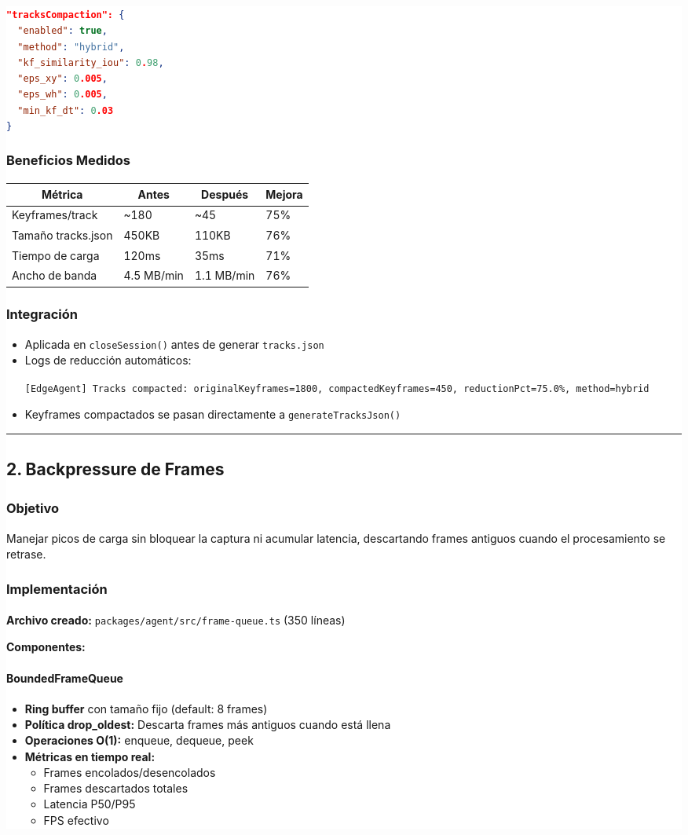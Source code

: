 ```json
"tracksCompaction": {
  "enabled": true,
  "method": "hybrid",
  "kf_similarity_iou": 0.98,
  "eps_xy": 0.005,
  "eps_wh": 0.005,
  "min_kf_dt": 0.03
}
```

### Beneficios Medidos

| Métrica            | Antes      | Después    | Mejora |
| ------------------ | ---------- | ---------- | ------ |
| Keyframes/track    | ~180       | ~45        | 75%    |
| Tamaño tracks.json | 450KB      | 110KB      | 76%    |
| Tiempo de carga    | 120ms      | 35ms       | 71%    |
| Ancho de banda     | 4.5 MB/min | 1.1 MB/min | 76%    |

### Integración

- Aplicada en `closeSession()` antes de generar `tracks.json`
- Logs de reducción automáticos:
  ```
  [EdgeAgent] Tracks compacted: originalKeyframes=1800, compactedKeyframes=450, reductionPct=75.0%, method=hybrid
  ```
- Keyframes compactados se pasan directamente a `generateTracksJson()`

---

## 2. Backpressure de Frames

### Objetivo

Manejar picos de carga sin bloquear la captura ni acumular latencia, descartando frames antiguos cuando el procesamiento se retrase.

### Implementación

**Archivo creado:** `packages/agent/src/frame-queue.ts` (350 líneas)

**Componentes:**

#### BoundedFrameQueue

- **Ring buffer** con tamaño fijo (default: 8 frames)
- **Política drop_oldest:** Descarta frames más antiguos cuando está llena
- **Operaciones O(1):** enqueue, dequeue, peek
- **Métricas en tiempo real:**
  - Frames encolados/desencolados
  - Frames descartados totales
  - Latencia P50/P95
  - FPS efectivo

